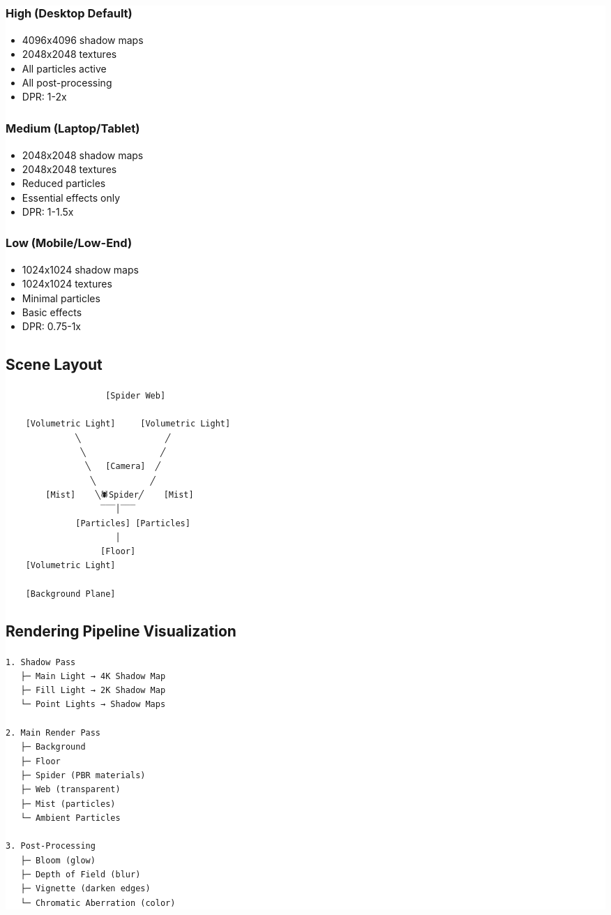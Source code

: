 ### High (Desktop Default)
- 4096x4096 shadow maps
- 2048x2048 textures
- All particles active
- All post-processing
- DPR: 1-2x

### Medium (Laptop/Tablet)
- 2048x2048 shadow maps
- 2048x2048 textures
- Reduced particles
- Essential effects only
- DPR: 1-1.5x

### Low (Mobile/Low-End)
- 1024x1024 shadow maps
- 1024x1024 textures
- Minimal particles
- Basic effects
- DPR: 0.75-1x

## Scene Layout

```
                    [Spider Web]
                    
    [Volumetric Light]     [Volumetric Light]
              ╲                 ╱
               ╲               ╱
                ╲   [Camera]  ╱
                 ╲           ╱
        [Mist]    ╲🕷️Spider╱    [Mist]
                   ‾‾‾│‾‾‾
              [Particles] [Particles]
                      │
                   [Floor]
    [Volumetric Light]
    
    [Background Plane]
```

## Rendering Pipeline Visualization

```
1. Shadow Pass
   ├─ Main Light → 4K Shadow Map
   ├─ Fill Light → 2K Shadow Map
   └─ Point Lights → Shadow Maps

2. Main Render Pass
   ├─ Background
   ├─ Floor
   ├─ Spider (PBR materials)
   ├─ Web (transparent)
   ├─ Mist (particles)
   └─ Ambient Particles

3. Post-Processing
   ├─ Bloom (glow)
   ├─ Depth of Field (blur)
   ├─ Vignette (darken edges)
   └─ Chromatic Aberration (color)

```